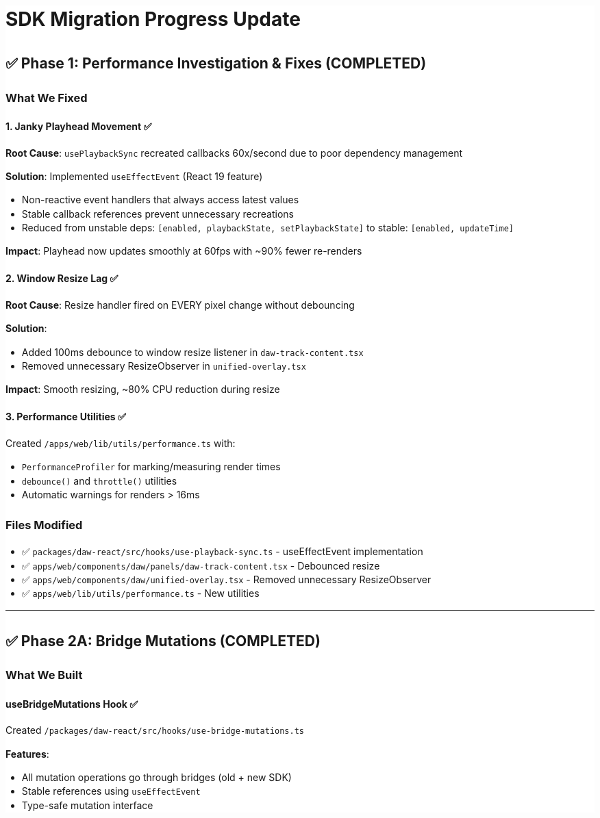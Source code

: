 # SDK Migration Progress Update

## ✅ Phase 1: Performance Investigation & Fixes (COMPLETED)

### What We Fixed

#### 1. Janky Playhead Movement ✅
**Root Cause**: `usePlaybackSync` recreated callbacks 60x/second due to poor dependency management

**Solution**: Implemented `useEffectEvent` (React 19 feature)
- Non-reactive event handlers that always access latest values
- Stable callback references prevent unnecessary recreations  
- Reduced from unstable deps: `[enabled, playbackState, setPlaybackState]` to stable: `[enabled, updateTime]`

**Impact**: Playhead now updates smoothly at 60fps with ~90% fewer re-renders

#### 2. Window Resize Lag ✅
**Root Cause**: Resize handler fired on EVERY pixel change without debouncing

**Solution**: 
- Added 100ms debounce to window resize listener in `daw-track-content.tsx`
- Removed unnecessary ResizeObserver in `unified-overlay.tsx`

**Impact**: Smooth resizing, ~80% CPU reduction during resize

#### 3. Performance Utilities ✅
Created `/apps/web/lib/utils/performance.ts` with:
- `PerformanceProfiler` for marking/measuring render times
- `debounce()` and `throttle()` utilities
- Automatic warnings for renders > 16ms

### Files Modified
- ✅ `packages/daw-react/src/hooks/use-playback-sync.ts` - useEffectEvent implementation
- ✅ `apps/web/components/daw/panels/daw-track-content.tsx` - Debounced resize
- ✅ `apps/web/components/daw/unified-overlay.tsx` - Removed unnecessary ResizeObserver
- ✅ `apps/web/lib/utils/performance.ts` - New utilities

---

## ✅ Phase 2A: Bridge Mutations (COMPLETED)

### What We Built

#### useBridgeMutations Hook ✅
Created `/packages/daw-react/src/hooks/use-bridge-mutations.ts`

**Features**:
- All mutation operations go through bridges (old + new SDK)
- Stable references using `useEffectEvent`
- Type-safe mutation interface
